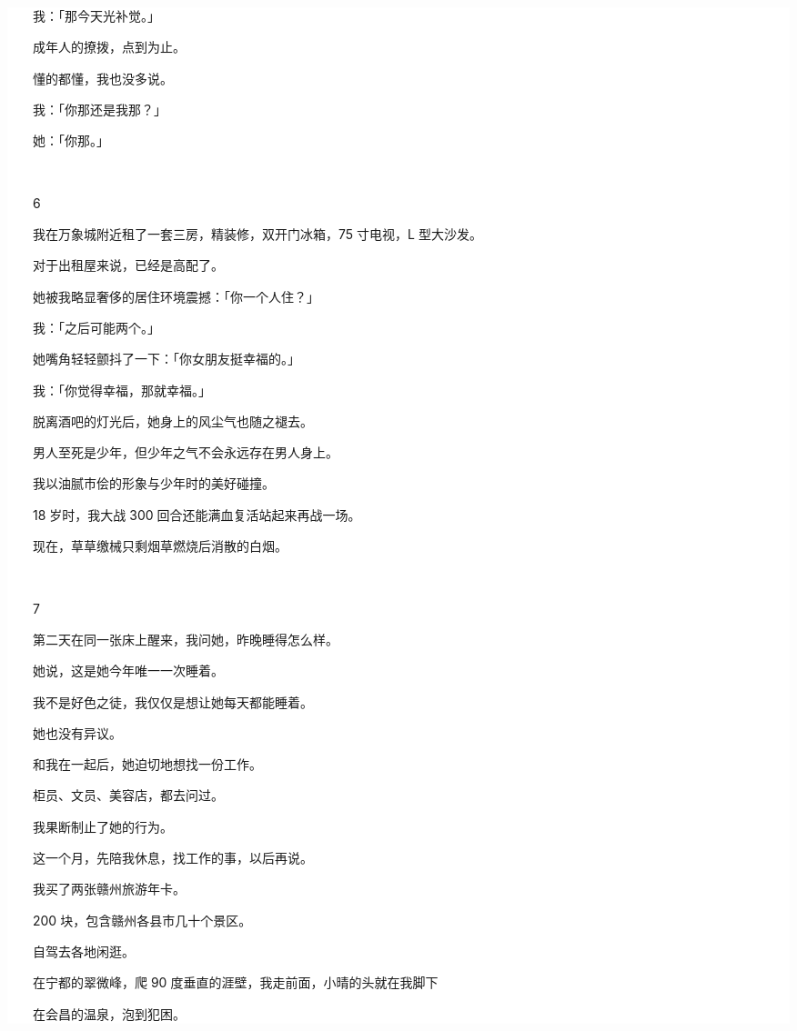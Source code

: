 &emsp;&emsp;我：「那今天光补觉。」  
  
&emsp;&emsp;成年人的撩拨，点到为止。  
  
&emsp;&emsp;懂的都懂，我也没多说。  
  
&emsp;&emsp;我：「你那还是我那？」  
  
&emsp;&emsp;她：「你那。」  
  
&emsp;&emsp;　  
  
&emsp;&emsp;6  
  
&emsp;&emsp;我在万象城附近租了一套三房，精装修，双开门冰箱，75 寸电视，L 型大沙发。  
  
&emsp;&emsp;对于出租屋来说，已经是高配了。  
  
&emsp;&emsp;她被我略显奢侈的居住环境震撼：「你一个人住？」  
  
&emsp;&emsp;我：「之后可能两个。」  
  
&emsp;&emsp;她嘴角轻轻颤抖了一下：「你女朋友挺幸福的。」  
  
&emsp;&emsp;我：「你觉得幸福，那就幸福。」  
  
&emsp;&emsp;脱离酒吧的灯光后，她身上的风尘气也随之褪去。  
  
&emsp;&emsp;男人至死是少年，但少年之气不会永远存在男人身上。  
  
&emsp;&emsp;我以油腻市侩的形象与少年时的美好碰撞。  
  
&emsp;&emsp;18 岁时，我大战 300 回合还能满血复活站起来再战一场。  
  
&emsp;&emsp;现在，草草缴械只剩烟草燃烧后消散的白烟。  
  
&emsp;&emsp;　  
  
&emsp;&emsp;7  
  
&emsp;&emsp;第二天在同一张床上醒来，我问她，昨晚睡得怎么样。  
  
&emsp;&emsp;她说，这是她今年唯一一次睡着。  
  
&emsp;&emsp;我不是好色之徒，我仅仅是想让她每天都能睡着。  
  
&emsp;&emsp;她也没有异议。  
  
&emsp;&emsp;和我在一起后，她迫切地想找一份工作。  
  
&emsp;&emsp;柜员、文员、美容店，都去问过。  
  
&emsp;&emsp;我果断制止了她的行为。  
  
&emsp;&emsp;这一个月，先陪我休息，找工作的事，以后再说。  
  
&emsp;&emsp;我买了两张赣州旅游年卡。  
  
&emsp;&emsp;200 块，包含赣州各县市几十个景区。  
  
&emsp;&emsp;自驾去各地闲逛。  
  
&emsp;&emsp;在宁都的翠微峰，爬 90 度垂直的涯壁，我走前面，小晴的头就在我脚下  
  
&emsp;&emsp;在会昌的温泉，泡到犯困。  
  
